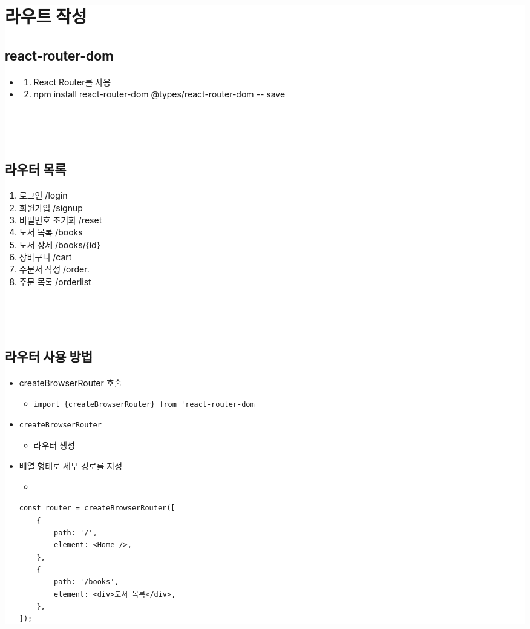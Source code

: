 
# 라우트 작성

## react-router-dom

- 1. React Router를 사용

- 2. npm install react-router-dom @types/react-router-dom -- save

---

<br>
<br>

## 라우터 목록

1. 로그인 /login
2. 회원가입 /signup
3. 비밀번호 초기화 /reset
4. 도서 목록 /books
5. 도서 상세 /books/{id}
6. 장바구니 /cart
7. 주문서 작성 /order.
8. 주문 목록 /orderlist




---

<br>
<br>


## 라우터 사용 방법

- createBrowserRouter 호출
    - `import {createBrowserRouter} from 'react-router-dom`

- `createBrowserRouter`
     - 라우터 생성

- 배열 형태로 세부 경로를 지정

    - 
    ```
    const router = createBrowserRouter([
        {
            path: '/',
            element: <Home />,
        },
        {
            path: '/books',
            element: <div>도서 목록</div>,
        },
    ]);
    ```
